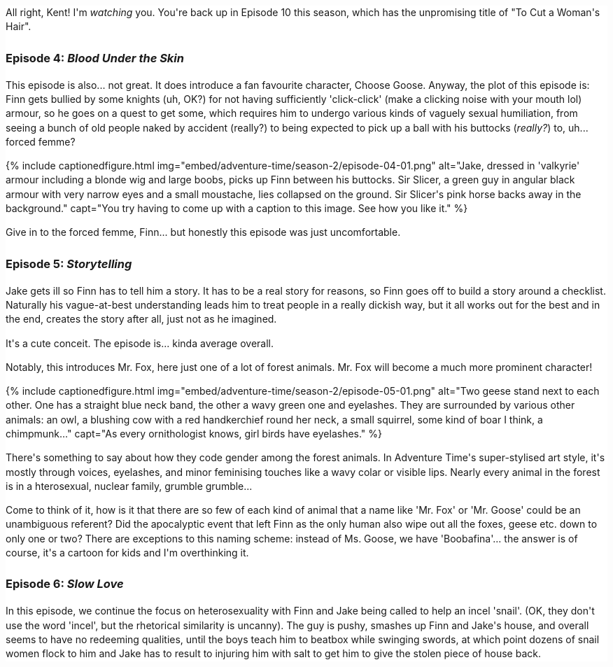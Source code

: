All right, Kent! I'm _watching_ you. You're back up in Episode 10 this season, which has the unpromising title of "To Cut a Woman's Hair".

### Episode 4: _Blood Under the Skin_

This episode is also... not great. It does introduce a fan favourite character, Choose Goose. Anyway, the plot of this episode is: Finn gets bullied by some knights (uh, OK?) for not having sufficiently 'click-click' (make a clicking noise with your mouth lol) armour, so he goes on a quest to get some, which requires him to undergo various kinds of vaguely sexual humiliation, from seeing a bunch of old people naked by accident (really?) to being expected to pick up a ball with his buttocks (_really?_) to, uh... forced femme?

{% include captionedfigure.html img="embed/adventure-time/season-2/episode-04-01.png" alt="Jake, dressed in 'valkyrie' armour including a blonde wig and large boobs, picks up Finn between his buttocks. Sir Slicer, a green guy in angular black armour with very narrow eyes and a small moustache, lies collapsed on the ground. Sir Slicer's pink horse backs away in the background." capt="You try having to come up with a caption to this image. See how you like it." %}

Give in to the forced femme, Finn... but honestly this episode was just uncomfortable.

### Episode 5: _Storytelling_

Jake gets ill so Finn has to tell him a story. It has to be a real story for reasons, so Finn goes off to build a story around a checklist. Naturally his vague-at-best understanding leads him to treat people in a really dickish way, but it all works out for the best and in the end, creates the story after all, just not as he imagined.

It's a cute conceit. The episode is... kinda average overall.

Notably, this introduces Mr. Fox, here just one of a lot of forest animals. Mr. Fox will become a much more prominent character!

{% include captionedfigure.html img="embed/adventure-time/season-2/episode-05-01.png" alt="Two geese stand next to each other. One has a straight blue neck band, the other a wavy green one and eyelashes. They are surrounded by various other animals: an owl, a blushing cow with a red handkerchief round her neck, a small squirrel, some kind of boar I think, a chimpmunk..." capt="As every ornithologist knows, girl birds have eyelashes." %}

There's something to say about how they code gender among the forest animals. In Adventure Time's super-stylised art style, it's mostly through voices, eyelashes, and minor feminising touches like a wavy colar or visible lips. Nearly every animal in the forest is in a hterosexual, nuclear family, grumble grumble...

Come to think of it, how is it that there are so few of each kind of animal that a name like 'Mr. Fox' or 'Mr. Goose' could be an unambiguous referent? Did the apocalyptic event that left Finn as the only human also wipe out all the foxes, geese etc. down to only one or two? There are exceptions to this naming scheme: instead of Ms. Goose, we have 'Boobafina'... the answer is of course, it's a cartoon for kids and I'm overthinking it.

### Episode 6: _Slow Love_

In this episode, we continue the focus on heterosexuality with Finn and Jake being called to help an incel 'snail'. (OK, they don't use the word 'incel', but the rhetorical similarity is uncanny). The guy is pushy, smashes up Finn and Jake's house, and overall seems to have no redeeming qualities, until the boys teach him to beatbox while swinging swords, at which point dozens of snail women flock to him and Jake has to result to injuring him with salt to get him to give the stolen piece of house back.
